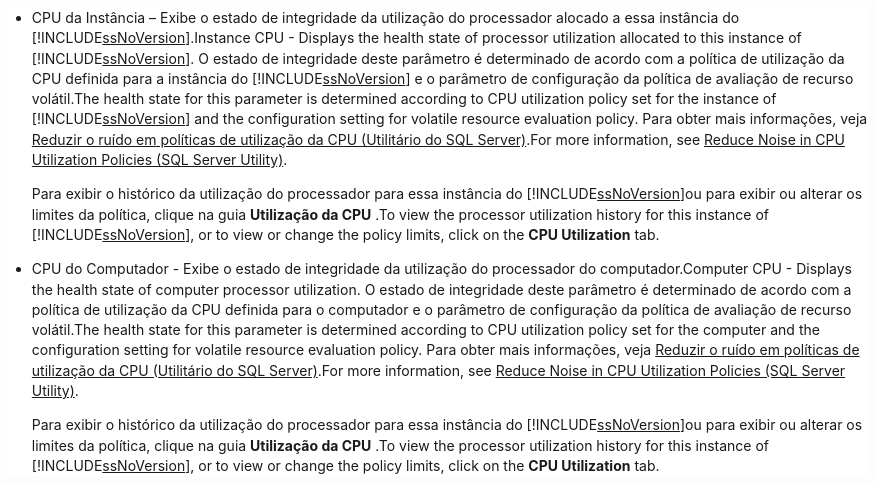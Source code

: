 -   <span data-ttu-id="fcc84-122">CPU da Instância – Exibe o estado de integridade da utilização do processador alocado a essa instância do [!INCLUDE[ssNoVersion](../includes/ssnoversion-md.md)].</span><span class="sxs-lookup"><span data-stu-id="fcc84-122">Instance CPU - Displays the health state of processor utilization allocated to this instance of [!INCLUDE[ssNoVersion](../includes/ssnoversion-md.md)].</span></span> <span data-ttu-id="fcc84-123">O estado de integridade deste parâmetro é determinado de acordo com a política de utilização da CPU definida para a instância do [!INCLUDE[ssNoVersion](../includes/ssnoversion-md.md)] e o parâmetro de configuração da política de avaliação de recurso volátil.</span><span class="sxs-lookup"><span data-stu-id="fcc84-123">The health state for this parameter is determined according to CPU utilization policy set for the instance of [!INCLUDE[ssNoVersion](../includes/ssnoversion-md.md)] and the configuration setting for volatile resource evaluation policy.</span></span> <span data-ttu-id="fcc84-124">Para obter mais informações, veja [Reduzir o ruído em políticas de utilização da CPU &#40;Utilitário do SQL Server&#41;](../relational-databases/manage/reduce-noise-in-cpu-utilization-policies-sql-server-utility.md).</span><span class="sxs-lookup"><span data-stu-id="fcc84-124">For more information, see [Reduce Noise in CPU Utilization Policies &#40;SQL Server Utility&#41;](../relational-databases/manage/reduce-noise-in-cpu-utilization-policies-sql-server-utility.md).</span></span>  
  
     <span data-ttu-id="fcc84-125">Para exibir o histórico da utilização do processador para essa instância do [!INCLUDE[ssNoVersion](../includes/ssnoversion-md.md)]ou para exibir ou alterar os limites da política, clique na guia **Utilização da CPU** .</span><span class="sxs-lookup"><span data-stu-id="fcc84-125">To view the processor utilization history for this instance of [!INCLUDE[ssNoVersion](../includes/ssnoversion-md.md)], or to view or change the policy limits, click on the **CPU Utilization** tab.</span></span>  
  
-   <span data-ttu-id="fcc84-126">CPU do Computador - Exibe o estado de integridade da utilização do processador do computador.</span><span class="sxs-lookup"><span data-stu-id="fcc84-126">Computer CPU - Displays the health state of computer processor utilization.</span></span> <span data-ttu-id="fcc84-127">O estado de integridade deste parâmetro é determinado de acordo com a política de utilização da CPU definida para o computador e o parâmetro de configuração da política de avaliação de recurso volátil.</span><span class="sxs-lookup"><span data-stu-id="fcc84-127">The health state for this parameter is determined according to CPU utilization policy set for the computer and the configuration setting for volatile resource evaluation policy.</span></span> <span data-ttu-id="fcc84-128">Para obter mais informações, veja [Reduzir o ruído em políticas de utilização da CPU &#40;Utilitário do SQL Server&#41;](../relational-databases/manage/reduce-noise-in-cpu-utilization-policies-sql-server-utility.md).</span><span class="sxs-lookup"><span data-stu-id="fcc84-128">For more information, see [Reduce Noise in CPU Utilization Policies &#40;SQL Server Utility&#41;](../relational-databases/manage/reduce-noise-in-cpu-utilization-policies-sql-server-utility.md).</span></span>  
  
     <span data-ttu-id="fcc84-129">Para exibir o histórico da utilização do processador para essa instância do [!INCLUDE[ssNoVersion](../includes/ssnoversion-md.md)]ou para exibir ou alterar os limites da política, clique na guia **Utilização da CPU** .</span><span class="sxs-lookup"><span data-stu-id="fcc84-129">To view the processor utilization history for this instance of [!INCLUDE[ssNoVersion](../includes/ssnoversion-md.md)], or to view or change the policy limits, click on the **CPU Utilization** tab.</span></span>  
  